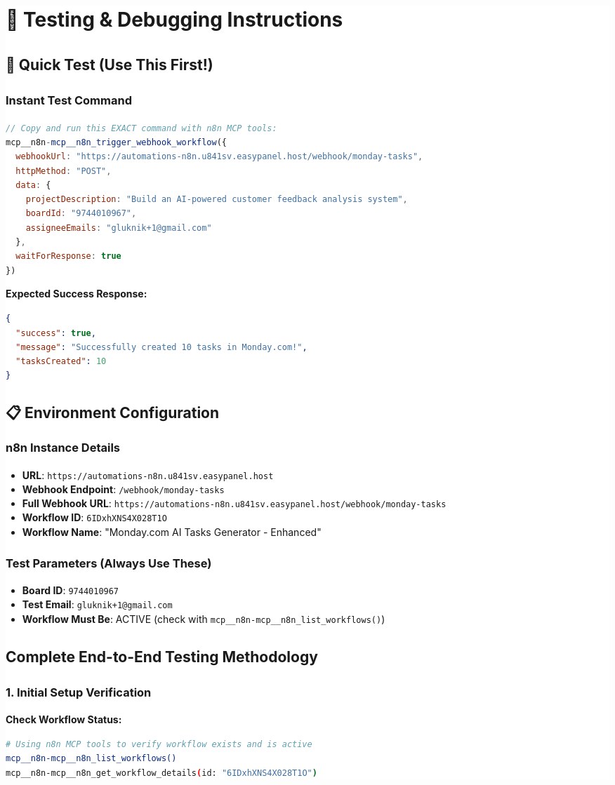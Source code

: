 # 🧪 Testing & Debugging Instructions

## 🚀 Quick Test (Use This First!)

### Instant Test Command
```javascript
// Copy and run this EXACT command with n8n MCP tools:
mcp__n8n-mcp__n8n_trigger_webhook_workflow({
  webhookUrl: "https://automations-n8n.u841sv.easypanel.host/webhook/monday-tasks",
  httpMethod: "POST",
  data: {
    projectDescription: "Build an AI-powered customer feedback analysis system",
    boardId: "9744010967",
    assigneeEmails: "gluknik+1@gmail.com"
  },
  waitForResponse: true
})
```

**Expected Success Response:**
```json
{
  "success": true,
  "message": "Successfully created 10 tasks in Monday.com!",
  "tasksCreated": 10
}
```

## 📋 Environment Configuration

### n8n Instance Details
- **URL**: `https://automations-n8n.u841sv.easypanel.host`
- **Webhook Endpoint**: `/webhook/monday-tasks`
- **Full Webhook URL**: `https://automations-n8n.u841sv.easypanel.host/webhook/monday-tasks`
- **Workflow ID**: `6IDxhXNS4X028T1O`
- **Workflow Name**: "Monday.com AI Tasks Generator - Enhanced"

### Test Parameters (Always Use These)
- **Board ID**: `9744010967`
- **Test Email**: `gluknik+1@gmail.com`
- **Workflow Must Be**: ACTIVE (check with `mcp__n8n-mcp__n8n_list_workflows()`)

## Complete End-to-End Testing Methodology

### 1. Initial Setup Verification

**Check Workflow Status:**
```bash
# Using n8n MCP tools to verify workflow exists and is active
mcp__n8n-mcp__n8n_list_workflows()
mcp__n8n-mcp__n8n_get_workflow_details(id: "6IDxhXNS4X028T1O")
```
